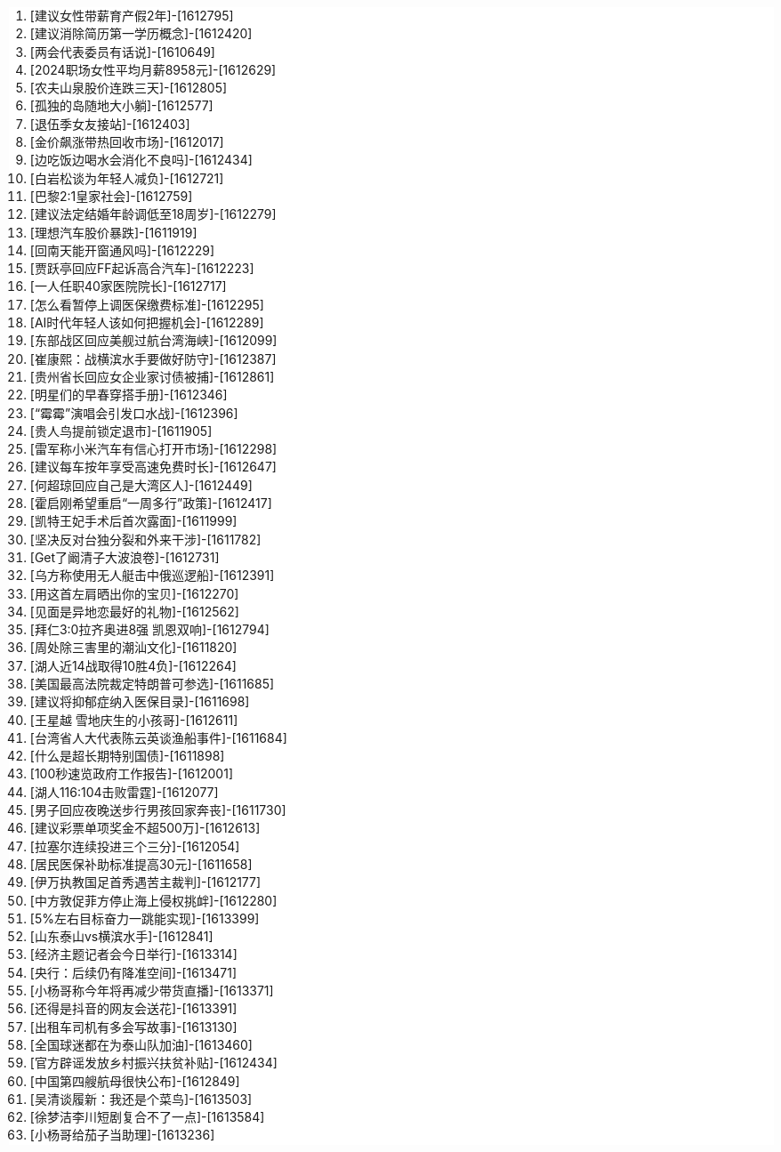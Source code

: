 
1. [建议女性带薪育产假2年]-[1612795]
1. [建议消除简历第一学历概念]-[1612420]
1. [两会代表委员有话说]-[1610649]
1. [2024职场女性平均月薪8958元]-[1612629]
1. [农夫山泉股价连跌三天]-[1612805]
1. [孤独的岛随地大小躺]-[1612577]
1. [退伍季女友接站]-[1612403]
1. [金价飙涨带热回收市场]-[1612017]
1. [边吃饭边喝水会消化不良吗]-[1612434]
1. [白岩松谈为年轻人减负]-[1612721]
1. [巴黎2:1皇家社会]-[1612759]
1. [建议法定结婚年龄调低至18周岁]-[1612279]
1. [理想汽车股价暴跌]-[1611919]
1. [回南天能开窗通风吗]-[1612229]
1. [贾跃亭回应FF起诉高合汽车]-[1612223]
1. [一人任职40家医院院长]-[1612717]
1. [怎么看暂停上调医保缴费标准]-[1612295]
1. [AI时代年轻人该如何把握机会]-[1612289]
1. [东部战区回应美舰过航台湾海峡]-[1612099]
1. [崔康熙：战横滨水手要做好防守]-[1612387]
1. [贵州省长回应女企业家讨债被捕]-[1612861]
1. [明星们的早春穿搭手册]-[1612346]
1. [“霉霉”演唱会引发口水战]-[1612396]
1. [贵人鸟提前锁定退市]-[1611905]
1. [雷军称小米汽车有信心打开市场]-[1612298]
1. [建议每车按年享受高速免费时长]-[1612647]
1. [何超琼回应自己是大湾区人]-[1612449]
1. [霍启刚希望重启“一周多行”政策]-[1612417]
1. [凯特王妃手术后首次露面]-[1611999]
1. [坚决反对台独分裂和外来干涉]-[1611782]
1. [Get了阚清子大波浪卷]-[1612731]
1. [乌方称使用无人艇击中俄巡逻船]-[1612391]
1. [用这首左肩晒出你的宝贝]-[1612270]
1. [见面是异地恋最好的礼物]-[1612562]
1. [拜仁3:0拉齐奥进8强 凯恩双响]-[1612794]
1. [周处除三害里的潮汕文化]-[1611820]
1. [湖人近14战取得10胜4负]-[1612264]
1. [美国最高法院裁定特朗普可参选]-[1611685]
1. [建议将抑郁症纳入医保目录]-[1611698]
1. [王星越 雪地庆生的小孩哥]-[1612611]
1. [台湾省人大代表陈云英谈渔船事件]-[1611684]
1. [什么是超长期特别国债]-[1611898]
1. [100秒速览政府工作报告]-[1612001]
1. [湖人116:104击败雷霆]-[1612077]
1. [男子回应夜晚送步行男孩回家奔丧]-[1611730]
1. [建议彩票单项奖金不超500万]-[1612613]
1. [拉塞尔连续投进三个三分]-[1612054]
1. [居民医保补助标准提高30元]-[1611658]
1. [伊万执教国足首秀遇苦主裁判]-[1612177]
1. [中方敦促菲方停止海上侵权挑衅]-[1612280]
1. [5%左右目标奋力一跳能实现]-[1613399]
1. [山东泰山vs横滨水手]-[1612841]
1. [经济主题记者会今日举行]-[1613314]
1. [央行：后续仍有降准空间]-[1613471]
1. [小杨哥称今年将再减少带货直播]-[1613371]
1. [还得是抖音的网友会送花]-[1613391]
1. [出租车司机有多会写故事]-[1613130]
1. [全国球迷都在为泰山队加油]-[1613460]
1. [官方辟谣发放乡村振兴扶贫补贴]-[1612434]
1. [中国第四艘航母很快公布]-[1612849]
1. [吴清谈履新：我还是个菜鸟]-[1613503]
1. [徐梦洁李川短剧复合不了一点]-[1613584]
1. [小杨哥给茄子当助理]-[1613236]